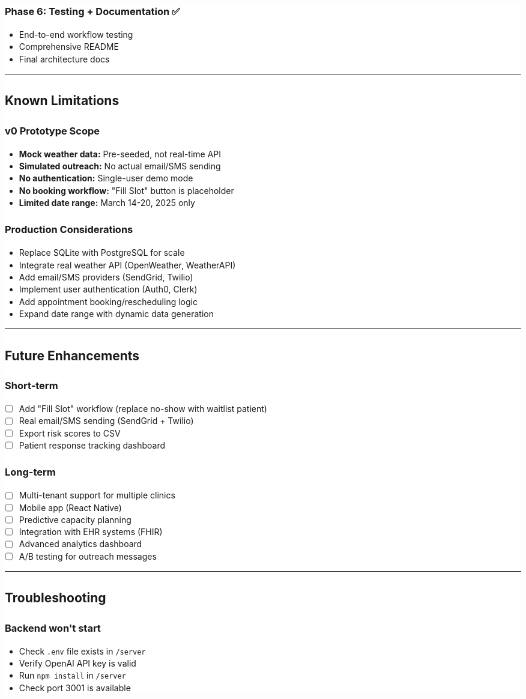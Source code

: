 ### Phase 6: Testing + Documentation ✅
- End-to-end workflow testing
- Comprehensive README
- Final architecture docs

---

## Known Limitations

### v0 Prototype Scope
- **Mock weather data:** Pre-seeded, not real-time API
- **Simulated outreach:** No actual email/SMS sending
- **No authentication:** Single-user demo mode
- **No booking workflow:** "Fill Slot" button is placeholder
- **Limited date range:** March 14-20, 2025 only

### Production Considerations
- Replace SQLite with PostgreSQL for scale
- Integrate real weather API (OpenWeather, WeatherAPI)
- Add email/SMS providers (SendGrid, Twilio)
- Implement user authentication (Auth0, Clerk)
- Add appointment booking/rescheduling logic
- Expand date range with dynamic data generation

---

## Future Enhancements

### Short-term
- [ ] Add "Fill Slot" workflow (replace no-show with waitlist patient)
- [ ] Real email/SMS sending (SendGrid + Twilio)
- [ ] Export risk scores to CSV
- [ ] Patient response tracking dashboard

### Long-term
- [ ] Multi-tenant support for multiple clinics
- [ ] Mobile app (React Native)
- [ ] Predictive capacity planning
- [ ] Integration with EHR systems (FHIR)
- [ ] Advanced analytics dashboard
- [ ] A/B testing for outreach messages

---

## Troubleshooting

### Backend won't start
- Check `.env` file exists in `/server`
- Verify OpenAI API key is valid
- Run `npm install` in `/server`
- Check port 3001 is available
